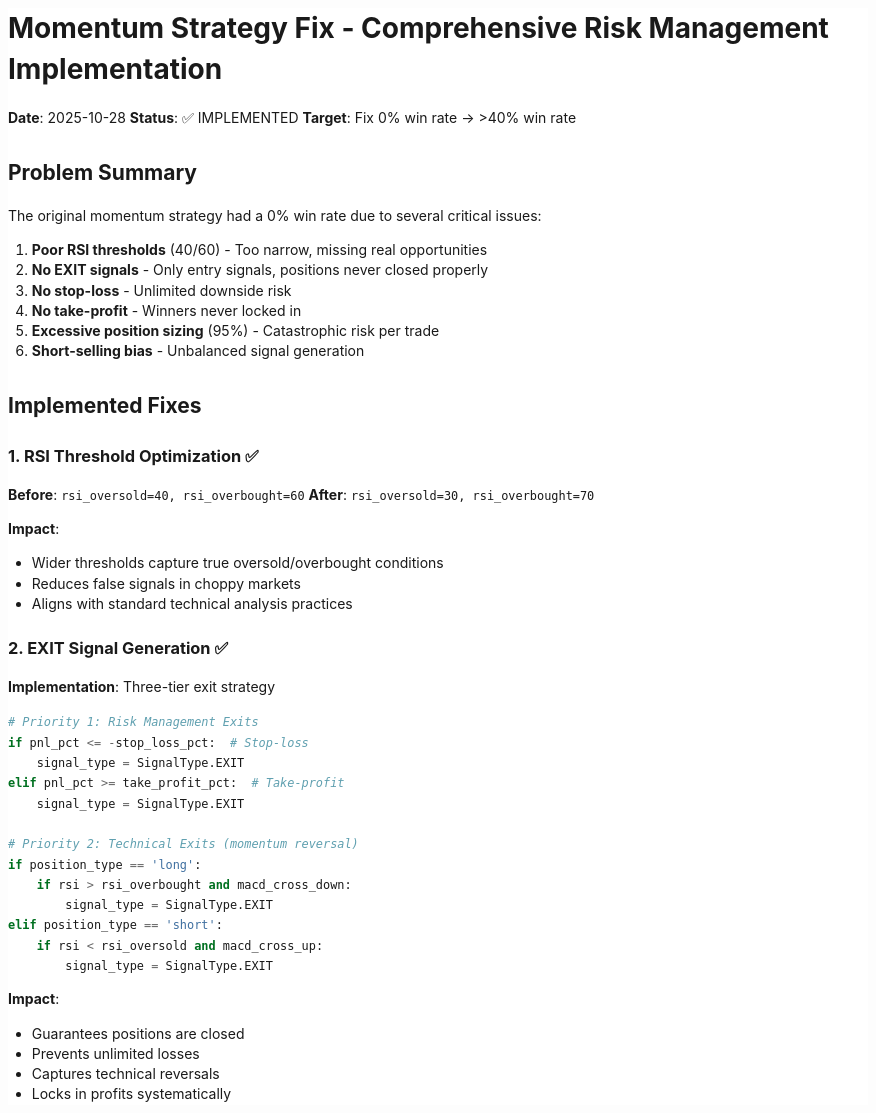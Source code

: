 # Momentum Strategy Fix - Comprehensive Risk Management Implementation

**Date**: 2025-10-28
**Status**: ✅ IMPLEMENTED
**Target**: Fix 0% win rate → >40% win rate

## Problem Summary

The original momentum strategy had a 0% win rate due to several critical issues:

1. **Poor RSI thresholds** (40/60) - Too narrow, missing real opportunities
2. **No EXIT signals** - Only entry signals, positions never closed properly
3. **No stop-loss** - Unlimited downside risk
4. **No take-profit** - Winners never locked in
5. **Excessive position sizing** (95%) - Catastrophic risk per trade
6. **Short-selling bias** - Unbalanced signal generation

## Implemented Fixes

### 1. RSI Threshold Optimization ✅
**Before**: `rsi_oversold=40, rsi_overbought=60`
**After**: `rsi_oversold=30, rsi_overbought=70`

**Impact**:
- Wider thresholds capture true oversold/overbought conditions
- Reduces false signals in choppy markets
- Aligns with standard technical analysis practices

### 2. EXIT Signal Generation ✅
**Implementation**: Three-tier exit strategy

```python
# Priority 1: Risk Management Exits
if pnl_pct <= -stop_loss_pct:  # Stop-loss
    signal_type = SignalType.EXIT
elif pnl_pct >= take_profit_pct:  # Take-profit
    signal_type = SignalType.EXIT

# Priority 2: Technical Exits (momentum reversal)
if position_type == 'long':
    if rsi > rsi_overbought and macd_cross_down:
        signal_type = SignalType.EXIT
elif position_type == 'short':
    if rsi < rsi_oversold and macd_cross_up:
        signal_type = SignalType.EXIT
```

**Impact**:
- Guarantees positions are closed
- Prevents unlimited losses
- Captures technical reversals
- Locks in profits systematically

